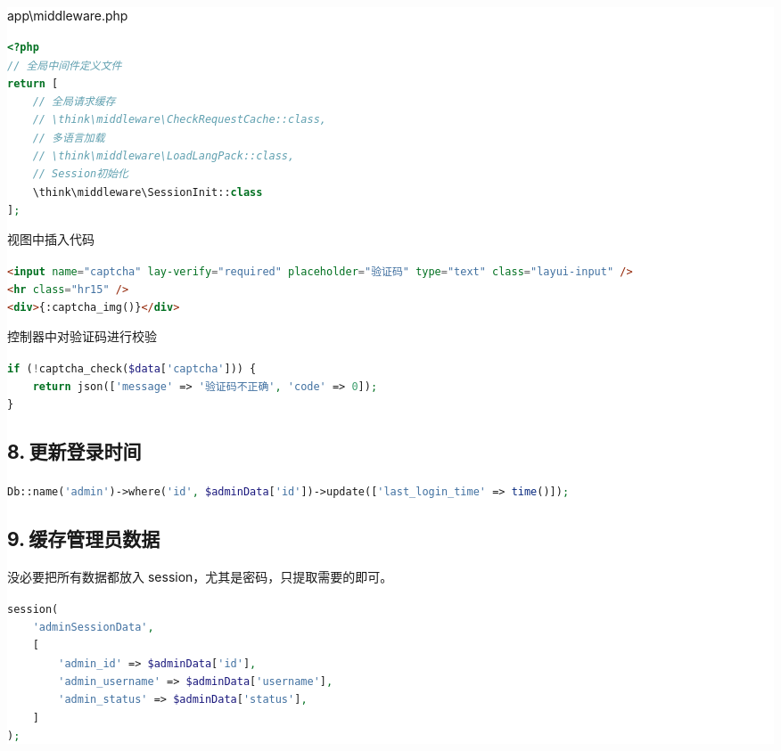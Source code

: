 app\middleware.php

~~~php
<?php
// 全局中间件定义文件
return [
    // 全局请求缓存
    // \think\middleware\CheckRequestCache::class,
    // 多语言加载
    // \think\middleware\LoadLangPack::class,
    // Session初始化
    \think\middleware\SessionInit::class
];

~~~



视图中插入代码

~~~html
<input name="captcha" lay-verify="required" placeholder="验证码" type="text" class="layui-input" />
<hr class="hr15" />
<div>{:captcha_img()}</div>
~~~



控制器中对验证码进行校验

~~~php
if (!captcha_check($data['captcha'])) {
    return json(['message' => '验证码不正确', 'code' => 0]);
}
~~~



## 8. 更新登录时间

~~~php
Db::name('admin')->where('id', $adminData['id'])->update(['last_login_time' => time()]);
~~~



## 9. 缓存管理员数据

没必要把所有数据都放入 session，尤其是密码，只提取需要的即可。

~~~php
session(
    'adminSessionData',
    [
        'admin_id' => $adminData['id'],
        'admin_username' => $adminData['username'],
        'admin_status' => $adminData['status'],
    ]
);
~~~

